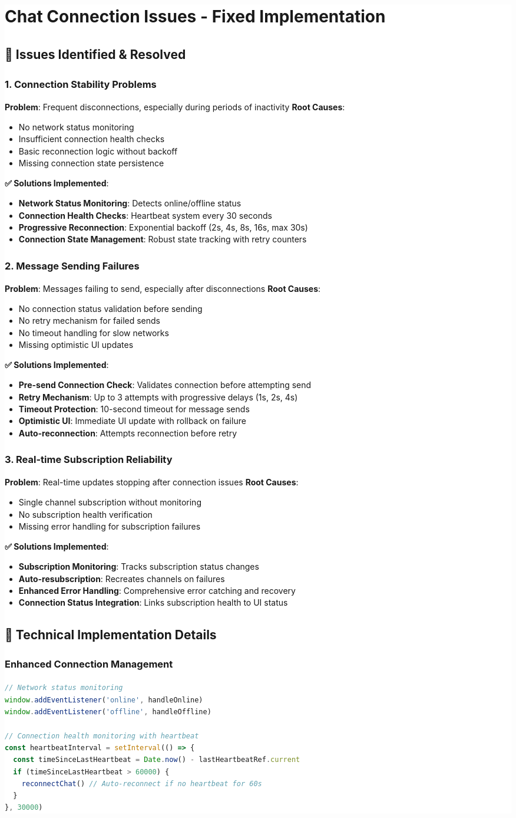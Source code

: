 # Chat Connection Issues - Fixed Implementation

## 🚨 **Issues Identified & Resolved**

### **1. Connection Stability Problems**
**Problem**: Frequent disconnections, especially during periods of inactivity
**Root Causes**:
- No network status monitoring
- Insufficient connection health checks  
- Basic reconnection logic without backoff
- Missing connection state persistence

**✅ Solutions Implemented**:
- **Network Status Monitoring**: Detects online/offline status
- **Connection Health Checks**: Heartbeat system every 30 seconds
- **Progressive Reconnection**: Exponential backoff (2s, 4s, 8s, 16s, max 30s)
- **Connection State Management**: Robust state tracking with retry counters

### **2. Message Sending Failures**
**Problem**: Messages failing to send, especially after disconnections
**Root Causes**:
- No connection status validation before sending
- No retry mechanism for failed sends
- No timeout handling for slow networks
- Missing optimistic UI updates

**✅ Solutions Implemented**:
- **Pre-send Connection Check**: Validates connection before attempting send
- **Retry Mechanism**: Up to 3 attempts with progressive delays (1s, 2s, 4s)
- **Timeout Protection**: 10-second timeout for message sends
- **Optimistic UI**: Immediate UI update with rollback on failure
- **Auto-reconnection**: Attempts reconnection before retry

### **3. Real-time Subscription Reliability**
**Problem**: Real-time updates stopping after connection issues
**Root Causes**:
- Single channel subscription without monitoring
- No subscription health verification
- Missing error handling for subscription failures

**✅ Solutions Implemented**:
- **Subscription Monitoring**: Tracks subscription status changes
- **Auto-resubscription**: Recreates channels on failures
- **Enhanced Error Handling**: Comprehensive error catching and recovery
- **Connection Status Integration**: Links subscription health to UI status

## 🔧 **Technical Implementation Details**

### **Enhanced Connection Management**
```typescript
// Network status monitoring
window.addEventListener('online', handleOnline)
window.addEventListener('offline', handleOffline)

// Connection health monitoring with heartbeat
const heartbeatInterval = setInterval(() => {
  const timeSinceLastHeartbeat = Date.now() - lastHeartbeatRef.current
  if (timeSinceLastHeartbeat > 60000) {
    reconnectChat() // Auto-reconnect if no heartbeat for 60s
  }
}, 30000)
```